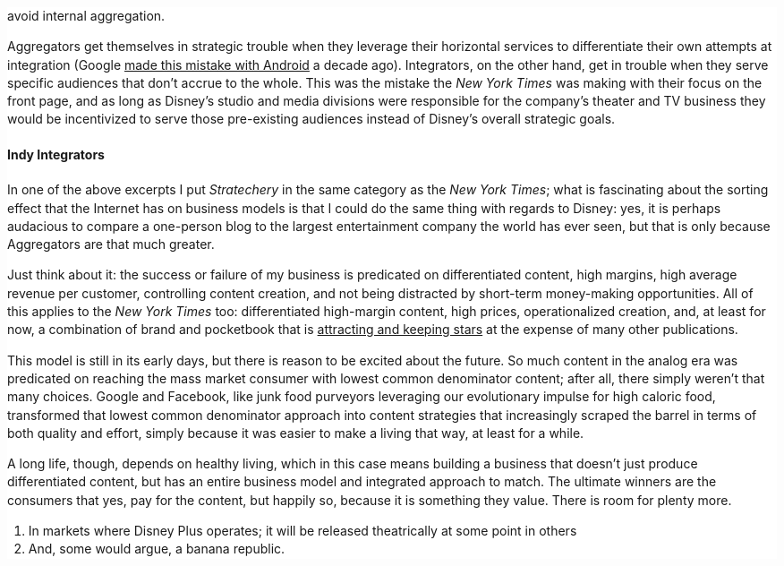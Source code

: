 avoid internal aggregation.</strong></p><p>Aggregators get themselves in strategic trouble when they leverage their horizontal services to differentiate their own attempts at integration (Google <a href="https://stratechery.com/2013/the-android-detour/">made this mistake with Android</a> a decade ago). Integrators, on the other hand, get in trouble when they serve specific audiences that don&#8217;t accrue to the whole. This was the mistake the <em>New York Times</em> was making with their focus on the front page, and as long as Disney&#8217;s studio and media divisions were responsible for the company&#8217;s theater and TV business they would be incentivized to serve those pre-existing audiences instead of Disney&#8217;s overall strategic goals.</p><h4>Indy Integrators</h4><p>In one of the above excerpts I put <em>Stratechery</em> in the same category as the <em>New York Times</em>; what is fascinating about the sorting effect that the Internet has on business models is that I could do the same thing with regards to Disney: yes, it is perhaps audacious to compare a one-person blog to the largest entertainment company the world has ever seen, but that is only because Aggregators are that much greater.</p><p>Just think about it: the success or failure of my business is predicated on differentiated content, high margins, high average revenue per customer, controlling content creation, and not being distracted by short-term money-making opportunities. All of this applies to the <em>New York Times</em> too: differentiated high-margin content, high prices, operationalized creation, and, at least for now, a combination of brand and pocketbook that is <a href="https://www.nytimes.com/2020/03/01/business/media/ben-smith-journalism-news-publishers-local.html">attracting and keeping stars</a> at the expense of many other publications.</p><p>This model is still in its early days, but there is reason to be excited about the future. So much content in the analog era was predicated on reaching the mass market consumer with lowest common denominator content; after all, there simply weren&#8217;t that many choices. Google and Facebook, like junk food purveyors leveraging our evolutionary impulse for high caloric food, transformed that lowest common denominator approach into content strategies that increasingly scraped the barrel in terms of both quality and effort, simply because it was easier to make a living that way, at least for a while.</p><p>A long life, though, depends on healthy living, which in this case means building a business that doesn&#8217;t just produce differentiated content, but has an entire business model and integrated approach to match. The ultimate winners are the consumers that yes, pay for the content, but happily so, because it is something they value. There is room for plenty more.</p><ol class="footnotes"><li id="footnote_0_5328" class="footnote">In markets where Disney Plus operates; it will be released theatrically at some point in others</li><li id="footnote_1_5328" class="footnote">And, some would argue, a banana republic.</li></ol>
</div>
